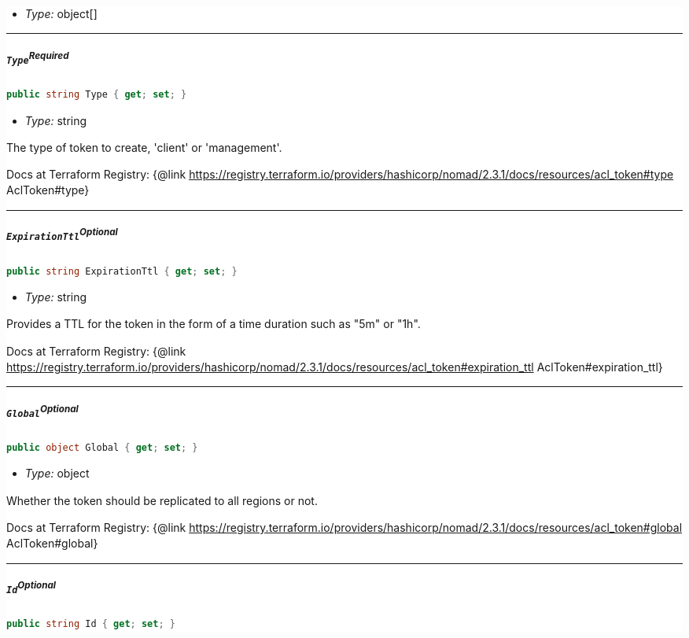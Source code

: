 - *Type:* object[]

---

##### `Type`<sup>Required</sup> <a name="Type" id="@cdktf/provider-nomad.aclToken.AclTokenConfig.property.type"></a>

```csharp
public string Type { get; set; }
```

- *Type:* string

The type of token to create, 'client' or 'management'.

Docs at Terraform Registry: {@link https://registry.terraform.io/providers/hashicorp/nomad/2.3.1/docs/resources/acl_token#type AclToken#type}

---

##### `ExpirationTtl`<sup>Optional</sup> <a name="ExpirationTtl" id="@cdktf/provider-nomad.aclToken.AclTokenConfig.property.expirationTtl"></a>

```csharp
public string ExpirationTtl { get; set; }
```

- *Type:* string

Provides a TTL for the token in the form of a time duration such as "5m" or "1h".

Docs at Terraform Registry: {@link https://registry.terraform.io/providers/hashicorp/nomad/2.3.1/docs/resources/acl_token#expiration_ttl AclToken#expiration_ttl}

---

##### `Global`<sup>Optional</sup> <a name="Global" id="@cdktf/provider-nomad.aclToken.AclTokenConfig.property.global"></a>

```csharp
public object Global { get; set; }
```

- *Type:* object

Whether the token should be replicated to all regions or not.

Docs at Terraform Registry: {@link https://registry.terraform.io/providers/hashicorp/nomad/2.3.1/docs/resources/acl_token#global AclToken#global}

---

##### `Id`<sup>Optional</sup> <a name="Id" id="@cdktf/provider-nomad.aclToken.AclTokenConfig.property.id"></a>

```csharp
public string Id { get; set; }
```
